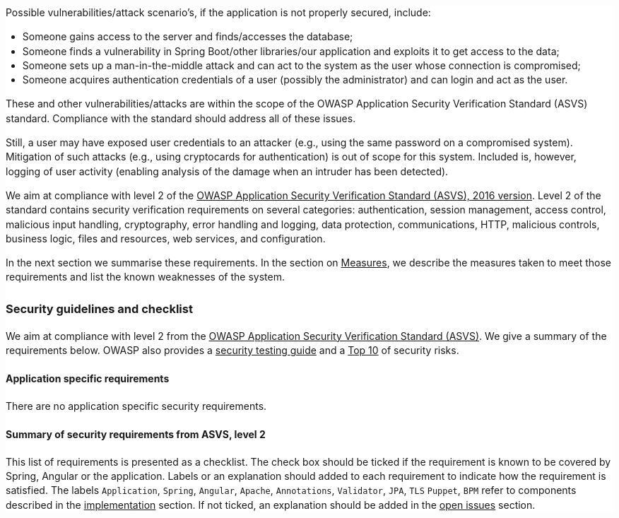 Possible vulnerabilities/attack scenario&rsquo;s, if the application is not properly secured, include:
- Someone gains access to the server and finds/accesses the database;
- Someone finds a vulnerability in Spring Boot/other libraries/our application and exploits it to get access to the data;
- Someone sets up a man-in-the-middle attack and can act to the system as the user whose connection is compromised;
- Someone acquires authentication credentials of a user (possibly the administrator) and can login and act as the user.

These and other vulnerabilities/attacks are within the scope of the OWASP Application Security Verification Standard (ASVS) standard.
Compliance with the standard should address all of these issues.

Still, a user may have exposed user credentials to an attacker (e.g., using the same password on a compromised system).
Mitigation of such attacks (e.g., using cryptocards for authentication) is out of scope for this system.
Included is, however, logging of user activity (enabling analysis of the damage when an intruder has been detected).

We aim at compliance with level 2 of the [OWASP Application Security Verification Standard (ASVS), 2016 version][owasp2016:asvs].
Level 2 of the standard contains security verification requirements on several categories:
authentication, session management, access control, malicious input handling, cryptography, error handling and logging,
data protection, communications, HTTP, malicious controls, business logic, files and resources,
web services, and configuration.

In the next section we summarise these requirements. In the section on [Measures](#chapter-measures),
we describe the measures taken to meet those requirements and list the known weaknesses of the system.



### Security guidelines and checklist

We aim at compliance with level 2 from the [OWASP Application Security Verification Standard (ASVS)][owasp2016:asvs]. We give a summary of the requirements below.
OWASP also provides a [security testing guide][owasp2013:testing] and
a [Top 10][owasp2013:top10] of security risks.

#### Application specific requirements

There are no application specific security requirements. 

#### Summary of security requirements from ASVS, level 2

This list of requirements is presented as a checklist. The check box should be ticked if the requirement
is known to be covered by Spring, Angular or the application.
Labels or an explanation should added to each requirement to indicate how the requirement is satisfied.
The labels `Application`, `Spring`, `Angular`, `Apache`, `Annotations`, `Validator`, `JPA`, `TLS` `Puppet`, `BPM` refer to
components described in
the [implementation](#section-implementation) section.
If not ticked, an explanation should be added in the [open issues](#section-issues) section.


[owasp2016:asvs]: https://www.owasp.org/images/3/33/OWASP_Application_Security_Verification_Standard_3.0.1.pdf (OWASP Application Security Verification Standard 3.0.1)
[owasp2013:top10]: https://www.owasp.org/images/f/f8/OWASP_Top_10_-_2013.pdf "OWASP Top 10 (2013)"
[owasp2013:testing]: https://www.owasp.org/images/1/19/OTGv4.pdf (OWASP Testing Guide 4.0)
[podium]: https://github.com/thehyve/podium (Podium request portal)